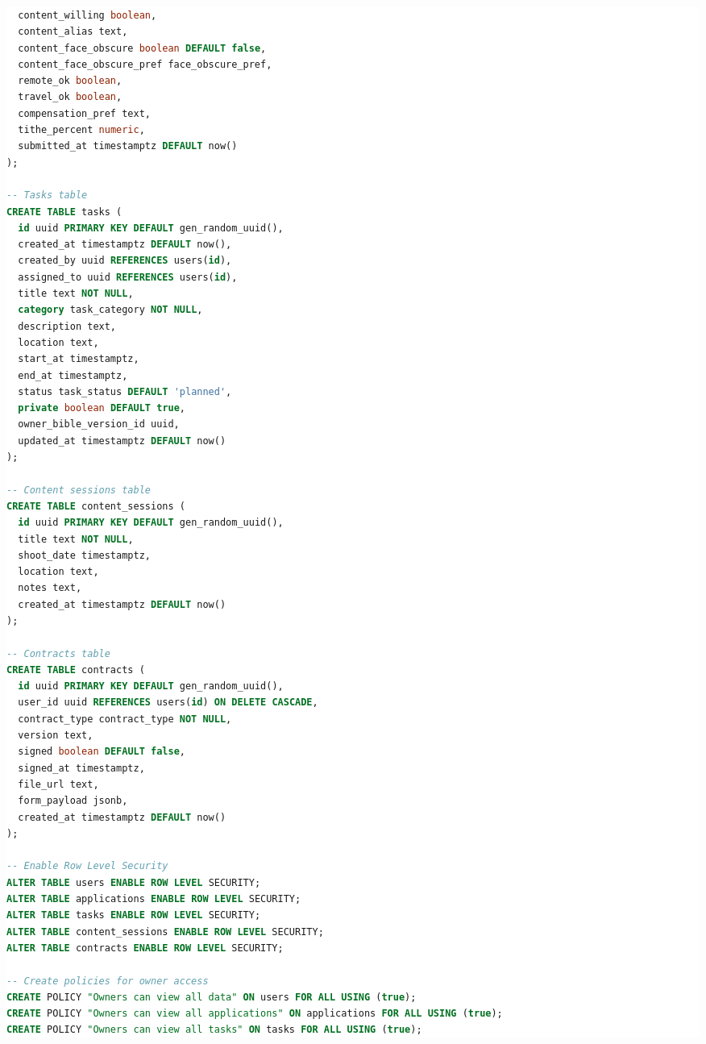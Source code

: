 ```sql
  content_willing boolean,
  content_alias text,
  content_face_obscure boolean DEFAULT false,
  content_face_obscure_pref face_obscure_pref,
  remote_ok boolean,
  travel_ok boolean,
  compensation_pref text,
  tithe_percent numeric,
  submitted_at timestamptz DEFAULT now()
);

-- Tasks table
CREATE TABLE tasks (
  id uuid PRIMARY KEY DEFAULT gen_random_uuid(),
  created_at timestamptz DEFAULT now(),
  created_by uuid REFERENCES users(id),
  assigned_to uuid REFERENCES users(id),
  title text NOT NULL,
  category task_category NOT NULL,
  description text,
  location text,
  start_at timestamptz,
  end_at timestamptz,
  status task_status DEFAULT 'planned',
  private boolean DEFAULT true,
  owner_bible_version_id uuid,
  updated_at timestamptz DEFAULT now()
);

-- Content sessions table
CREATE TABLE content_sessions (
  id uuid PRIMARY KEY DEFAULT gen_random_uuid(),
  title text NOT NULL,
  shoot_date timestamptz,
  location text,
  notes text,
  created_at timestamptz DEFAULT now()
);

-- Contracts table
CREATE TABLE contracts (
  id uuid PRIMARY KEY DEFAULT gen_random_uuid(),
  user_id uuid REFERENCES users(id) ON DELETE CASCADE,
  contract_type contract_type NOT NULL,
  version text,
  signed boolean DEFAULT false,
  signed_at timestamptz,
  file_url text,
  form_payload jsonb,
  created_at timestamptz DEFAULT now()
);

-- Enable Row Level Security
ALTER TABLE users ENABLE ROW LEVEL SECURITY;
ALTER TABLE applications ENABLE ROW LEVEL SECURITY;
ALTER TABLE tasks ENABLE ROW LEVEL SECURITY;
ALTER TABLE content_sessions ENABLE ROW LEVEL SECURITY;
ALTER TABLE contracts ENABLE ROW LEVEL SECURITY;

-- Create policies for owner access
CREATE POLICY "Owners can view all data" ON users FOR ALL USING (true);
CREATE POLICY "Owners can view all applications" ON applications FOR ALL USING (true);
CREATE POLICY "Owners can view all tasks" ON tasks FOR ALL USING (true);
```
